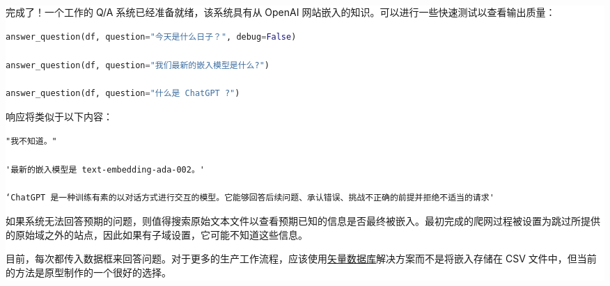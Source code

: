 
完成了！一个工作的 Q/A 系统已经准备就绪，该系统具有从 OpenAI 网站嵌入的知识。可以进行一些快速测试以查看输出质量：

```python
answer_question(df, question="今天是什么日子？", debug=False)

answer_question(df, question="我们最新的嵌入模型是什么?")

answer_question(df, question="什么是 ChatGPT ?")
```

响应将类似于以下内容：

```response
"我不知道。"

'最新的嵌入模型是 text-embedding-ada-002。'

‘ChatGPT 是一种训练有素的以对话方式进行交互的模型。它能够回答后续问题、承认错误、挑战不正确的前提并拒绝不适当的请求'
```

如果系统无法回答预期的问题，则值得搜索原始文本文件以查看预期已知的信息是否最终被嵌入。最初完成的爬网过程被设置为跳过所提供的原始域之外的站点，因此如果有子域设置，它可能不知道这些信息。

目前，每次都传入数据框来回答问题。对于更多的生产工作流程，应该使用[矢量数据库]((https://platform.openai.com/docs/guides/embeddings/how-can-i-retrieve-k-nearest-embedding-vectors-quickly))解决方案而不是将嵌入存储在 CSV 文件中，但当前的方法是原型制作的一个很好的选择。

